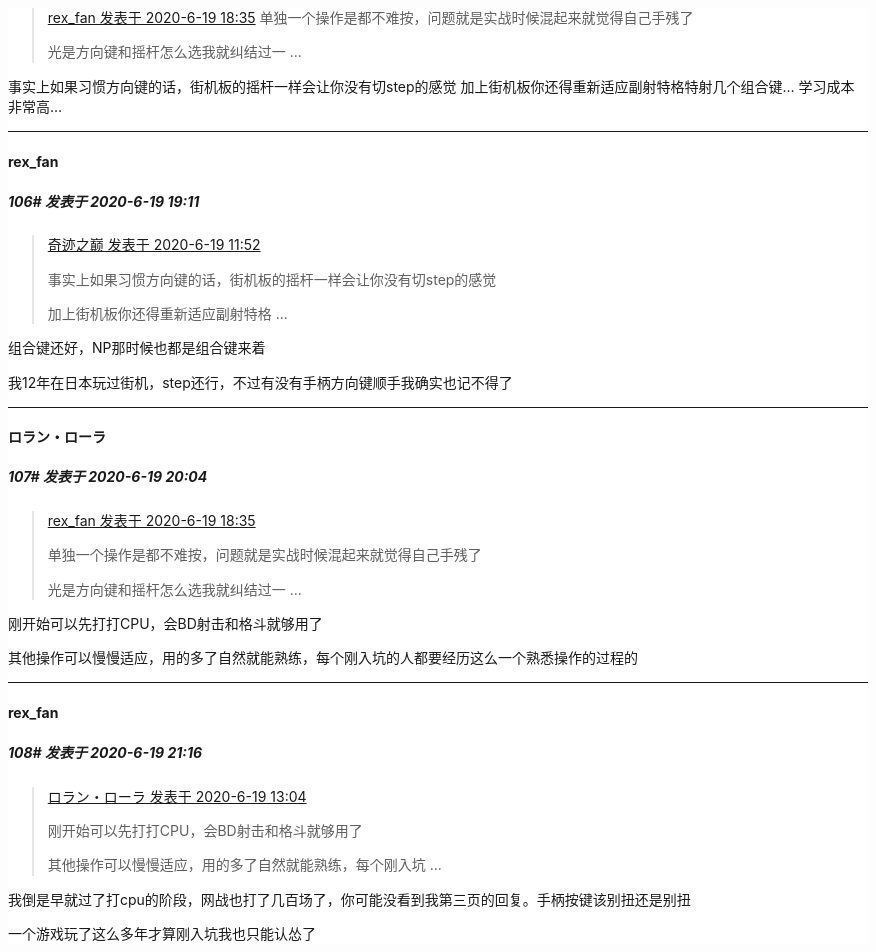 
<blockquote><a href="httphttps://bbs.saraba1st.com/2b/forum.php?mod=redirect&amp;goto=findpost&amp;pid=47866231&amp;ptid=1942535" target="_blank">rex_fan 发表于 2020-6-19 18:35</a>
单独一个操作是都不难按，问题就是实战时候混起来就觉得自己手残了

光是方向键和摇杆怎么选我就纠结过一 ...</blockquote>
事实上如果习惯方向键的话，街机板的摇杆一样会让你没有切step的感觉
加上街机板你还得重新适应副射特格特射几个组合键…
学习成本非常高…


-----

####  rex_fan  
##### 106#       发表于 2020-6-19 19:11


<blockquote><a href="httphttps://bbs.saraba1st.com/2b/forum.php?mod=redirect&amp;goto=findpost&amp;pid=47866447&amp;ptid=1942535" target="_blank">奇迹之巅 发表于 2020-6-19 11:52</a>

事实上如果习惯方向键的话，街机板的摇杆一样会让你没有切step的感觉

加上街机板你还得重新适应副射特格 ...</blockquote>
组合键还好，NP那时候也都是组合键来着

我12年在日本玩过街机，step还行，不过有没有手柄方向键顺手我确实也记不得了


-----

####  ロラン・ローラ  
##### 107#       发表于 2020-6-19 20:04


<blockquote><a href="httphttps://bbs.saraba1st.com/2b/forum.php?mod=redirect&amp;goto=findpost&amp;pid=47866231&amp;ptid=1942535" target="_blank">rex_fan 发表于 2020-6-19 18:35</a>

单独一个操作是都不难按，问题就是实战时候混起来就觉得自己手残了

光是方向键和摇杆怎么选我就纠结过一 ...</blockquote>
刚开始可以先打打CPU，会BD射击和格斗就够用了

其他操作可以慢慢适应，用的多了自然就能熟练，每个刚入坑的人都要经历这么一个熟悉操作的过程的


-----

####  rex_fan  
##### 108#       发表于 2020-6-19 21:16


<blockquote><a href="httphttps://bbs.saraba1st.com/2b/forum.php?mod=redirect&amp;goto=findpost&amp;pid=47867260&amp;ptid=1942535" target="_blank">ロラン・ローラ 发表于 2020-6-19 13:04</a>

刚开始可以先打打CPU，会BD射击和格斗就够用了

其他操作可以慢慢适应，用的多了自然就能熟练，每个刚入坑 ...</blockquote>
我倒是早就过了打cpu的阶段，网战也打了几百场了，你可能没看到我第三页的回复。手柄按键该别扭还是别扭

一个游戏玩了这么多年才算刚入坑我也只能认怂了
